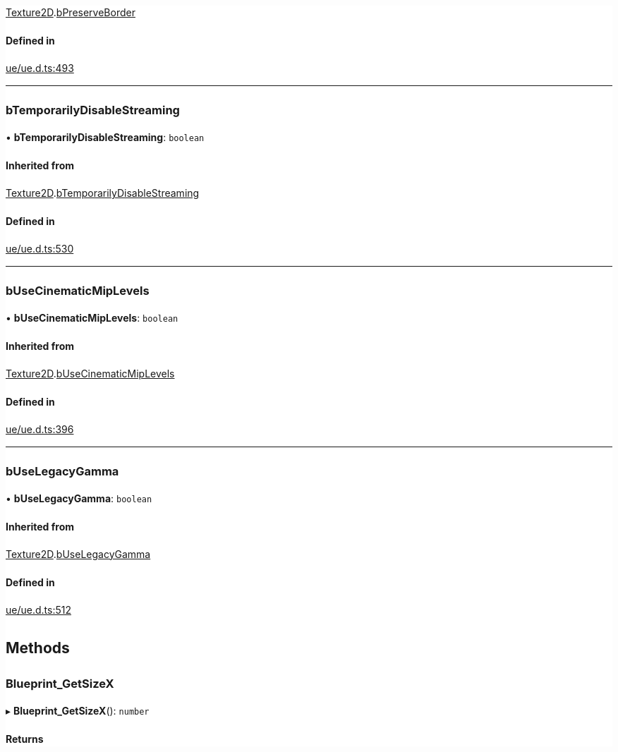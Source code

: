 [Texture2D](ue_ue.Texture2D.md).[bPreserveBorder](ue_ue.Texture2D.md#bpreserveborder)

#### Defined in

[ue/ue.d.ts:493](https://github.com/YugMetaverse/yug_typings/blob/b7d9b19/ue/ue.d.ts#L493)

___

### bTemporarilyDisableStreaming

• **bTemporarilyDisableStreaming**: `boolean`

#### Inherited from

[Texture2D](ue_ue.Texture2D.md).[bTemporarilyDisableStreaming](ue_ue.Texture2D.md#btemporarilydisablestreaming)

#### Defined in

[ue/ue.d.ts:530](https://github.com/YugMetaverse/yug_typings/blob/b7d9b19/ue/ue.d.ts#L530)

___

### bUseCinematicMipLevels

• **bUseCinematicMipLevels**: `boolean`

#### Inherited from

[Texture2D](ue_ue.Texture2D.md).[bUseCinematicMipLevels](ue_ue.Texture2D.md#busecinematicmiplevels)

#### Defined in

[ue/ue.d.ts:396](https://github.com/YugMetaverse/yug_typings/blob/b7d9b19/ue/ue.d.ts#L396)

___

### bUseLegacyGamma

• **bUseLegacyGamma**: `boolean`

#### Inherited from

[Texture2D](ue_ue.Texture2D.md).[bUseLegacyGamma](ue_ue.Texture2D.md#buselegacygamma)

#### Defined in

[ue/ue.d.ts:512](https://github.com/YugMetaverse/yug_typings/blob/b7d9b19/ue/ue.d.ts#L512)

## Methods

### Blueprint\_GetSizeX

▸ **Blueprint_GetSizeX**(): `number`

#### Returns
